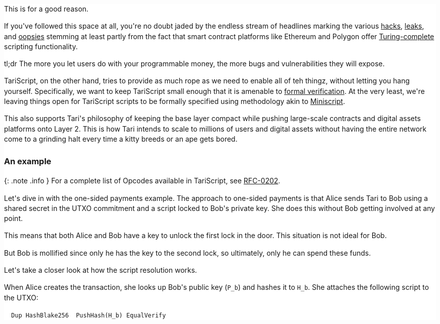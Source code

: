 This is for a good reason.

If you've followed this space at all, you're no doubt jaded by the endless stream of headlines marking the various
[hacks](https://therecord.media/hacker-steals-600-million-from-poly-network-in-biggest-cryptocurrency-hack-ever/),
[leaks](https://www.gemini.com/cryptopedia/the-dao-hack-makerdao), and
[oopsies](https://github.com/openethereum/parity-ethereum/issues/6995) stemming at least partly from the fact that smart contract
platforms like Ethereum and Polygon offer [Turing-complete](https://en.wikipedia.org/wiki/Turing_completeness)
scripting functionality.

tl;dr The more you let users do with your programmable money, the more bugs and vulnerabilities they will expose.

TariScript, on the other hand, tries to provide as much rope as we need to enable all of teh thingz, without letting you
hang yourself. Specifically, we want to keep TariScript small enough that it is amenable to
[formal verification](https://en.wikipedia.org/wiki/Formal_verification). At the very least, we're leaving things open
for TariScript scripts to be formally specified using methodology akin to [Miniscript](http://bitcoin.sipa.be/miniscript/).

This also supports Tari's philosophy of keeping the base layer compact while pushing large-scale contracts and digital
assets platforms onto Layer 2. This is how Tari intends to scale to millions of users and digital assets without having
the entire network come to a grinding halt every time a kitty breeds or an ape gets bored.

### An example

{: .note .info }
For a complete list of Opcodes available in TariScript, see [RFC-0202](https://rfc.tari.com/RFC-0202_TariScriptOpcodes.html).

Let's dive in with the one-sided payments example. The approach to one-sided payments is that Alice sends Tari to Bob
using a shared secret in the UTXO commitment and a script locked to Bob's private key. She does this without Bob
getting involved at any point.

This means that both Alice and Bob have a key to unlock the first lock in the door. This situation is not ideal for Bob.

But Bob is mollified since only he has the key to the second lock, so ultimately, only he can spend these funds.

Let's take a closer look at how the script resolution works.

When Alice creates the transaction, she looks up Bob's public key (`P_b`) and hashes it to `H_b`.
She attaches the following script to the UTXO:

```
  Dup HashBlake256  PushHash(H_b) EqualVerify
```
